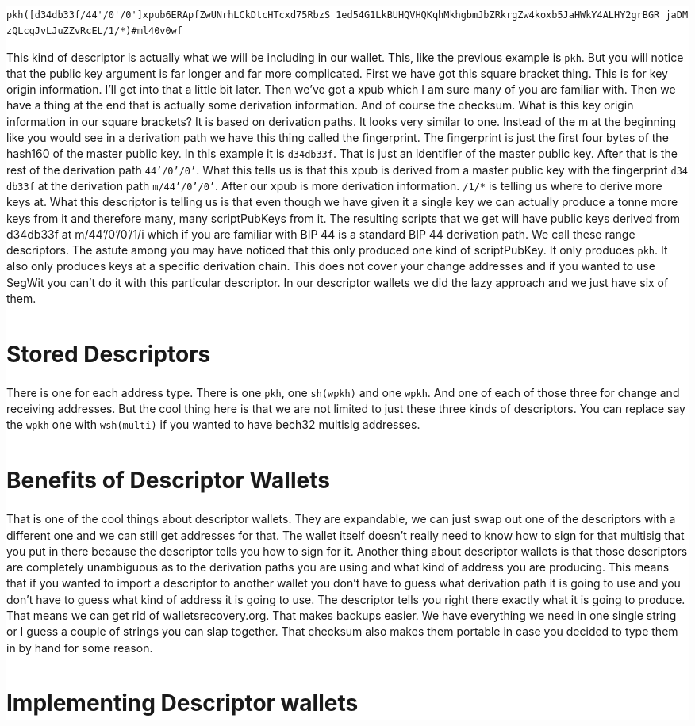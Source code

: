 `pkh([d34db33f/44'/0'/0']xpub6ERApfZwUNrhLCkDtcHTcxd75RbzS
1ed54G1LkBUHQVHQKqhMkhgbmJbZRkrgZw4koxb5JaHWkY4ALHY2grBGR
jaDMzQLcgJvLJuZZvRcEL/1/*)#ml40v0wf`

This kind of descriptor is actually what we will be including in our wallet. This, like the previous example is `pkh`. But you will notice that the public key argument is far longer and far more complicated. First we have got this square bracket thing. This is for key origin information. I’ll get into that a little bit later. Then we’ve got a xpub which I am sure many of you are familiar with. Then we have a thing at the end that is actually some derivation information. And of course the checksum. What is this key origin information in our square brackets? It is based on derivation paths. It looks very similar to one. Instead of the m at the beginning like you would see in a derivation path we have this thing called the fingerprint. The fingerprint is just the first four bytes of the hash160 of the master public key. In this example it is `d34db33f`. That is just an identifier of the master public key. After that is the rest of the derivation path `44’/0’/0’`. What this tells us is that this xpub is derived from a master public key with the fingerprint `d34db33f` at the derivation path `m/44’/0’/0’`. After our xpub is more derivation information. `/1/*` is telling us where to derive more keys at. What this descriptor is telling us is that even though we have given it a single key we can actually produce a tonne more keys from it and therefore many, many scriptPubKeys from it. The resulting scripts that we get will have public keys derived from d34db33f at m/44’/0’/0’/1/i which if you are familiar with BIP 44 is a standard BIP 44 derivation path. We call these range descriptors. The astute among you may have noticed that this only produced one kind of scriptPubKey. It only produces `pkh`. It also only produces keys at a specific derivation chain. This does not cover your change addresses and if you wanted to use SegWit you can’t do it with this particular descriptor. In our descriptor wallets we did the lazy approach and we just have six of them.

# Stored Descriptors

There is one for each address type. There is one `pkh`, one `sh(wpkh)` and one `wpkh`. And one of each of those three for change and receiving addresses. But the cool thing here is that we are not limited to just these three kinds of descriptors. You can replace say the `wpkh` one with `wsh(multi)` if you wanted to have bech32 multisig addresses. 

# Benefits of Descriptor Wallets

That is one of the cool things about descriptor wallets. They are expandable, we can just swap out one of the descriptors with a different one and we can still get addresses for that. The wallet itself doesn’t really need to know how to sign for that multisig that you put in there because the descriptor tells you how to sign for it. Another thing about descriptor wallets is that those descriptors are completely unambiguous as to the derivation paths you are using and what kind of address you are producing. This means that if you wanted to import a descriptor to another wallet you don’t have to guess what derivation path it is going to use and you don’t have to guess what kind of address it is going to use. The descriptor tells you right there exactly what it is going to produce. That means we can get rid of [walletsrecovery.org](https://walletsrecovery.org/). That makes backups easier. We have everything we need in one single string or I guess a couple of strings you can slap together. That checksum also makes them portable in case you decided to type them in by hand for some reason. 

# Implementing Descriptor wallets
